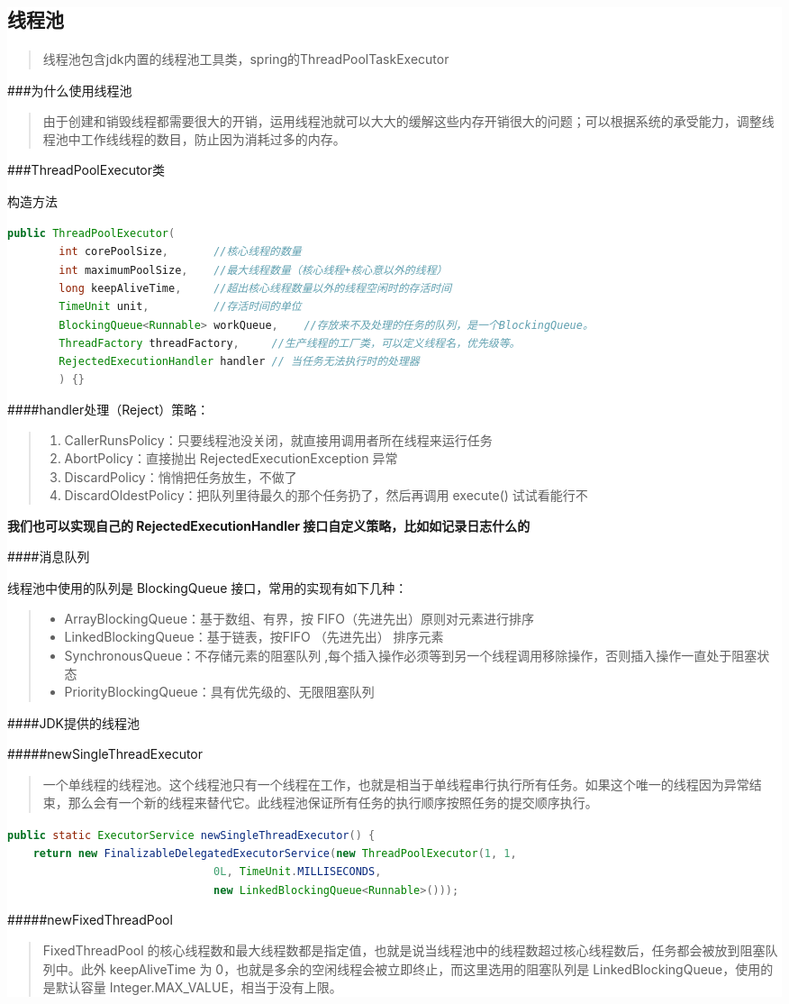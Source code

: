 ## 线程池

>线程池包含jdk内置的线程池工具类，spring的ThreadPoolTaskExecutor


###为什么使用线程池
>由于创建和销毁线程都需要很大的开销，运用线程池就可以大大的缓解这些内存开销很大的问题；可以根据系统的承受能力，调整线程池中工作线线程的数目，防止因为消耗过多的内存。

###ThreadPoolExecutor类

构造方法

```java
public ThreadPoolExecutor(
        int corePoolSize,       //核心线程的数量
        int maximumPoolSize,    //最大线程数量（核心线程+核心意以外的线程）
        long keepAliveTime,     //超出核心线程数量以外的线程空闲时的存活时间
        TimeUnit unit,          //存活时间的单位
        BlockingQueue<Runnable> workQueue,    //存放来不及处理的任务的队列，是一个BlockingQueue。
        ThreadFactory threadFactory,     //生产线程的工厂类，可以定义线程名，优先级等。
        RejectedExecutionHandler handler // 当任务无法执行时的处理器
        ) {}
```

####handler处理（Reject）策略：
>1. CallerRunsPolicy：只要线程池没关闭，就直接用调用者所在线程来运行任务
>2. AbortPolicy：直接抛出 RejectedExecutionException 异常
>3. DiscardPolicy：悄悄把任务放生，不做了
>4. DiscardOldestPolicy：把队列里待最久的那个任务扔了，然后再调用 execute() 试试看能行不

**我们也可以实现自己的 RejectedExecutionHandler 接口自定义策略，比如如记录日志什么的**

####消息队列

线程池中使用的队列是 BlockingQueue 接口，常用的实现有如下几种：

>- ArrayBlockingQueue：基于数组、有界，按 FIFO（先进先出）原则对元素进行排序
>- LinkedBlockingQueue：基于链表，按FIFO （先进先出） 排序元素
>- SynchronousQueue：不存储元素的阻塞队列 ,每个插入操作必须等到另一个线程调用移除操作，否则插入操作一直处于阻塞状态
>- PriorityBlockingQueue：具有优先级的、无限阻塞队列

####JDK提供的线程池

#####newSingleThreadExecutor

>一个单线程的线程池。这个线程池只有一个线程在工作，也就是相当于单线程串行执行所有任务。如果这个唯一的线程因为异常结束，那么会有一个新的线程来替代它。此线程池保证所有任务的执行顺序按照任务的提交顺序执行。

```java
public static ExecutorService newSingleThreadExecutor() {
    return new FinalizableDelegatedExecutorService(new ThreadPoolExecutor(1, 1,
                                0L, TimeUnit.MILLISECONDS,
                                new LinkedBlockingQueue<Runnable>()));
```

#####newFixedThreadPool

>FixedThreadPool 的核心线程数和最大线程数都是指定值，也就是说当线程池中的线程数超过核心线程数后，任务都会被放到阻塞队列中。此外 keepAliveTime 为 0，也就是多余的空闲线程会被立即终止，而这里选用的阻塞队列是 LinkedBlockingQueue，使用的是默认容量 Integer.MAX_VALUE，相当于没有上限。
